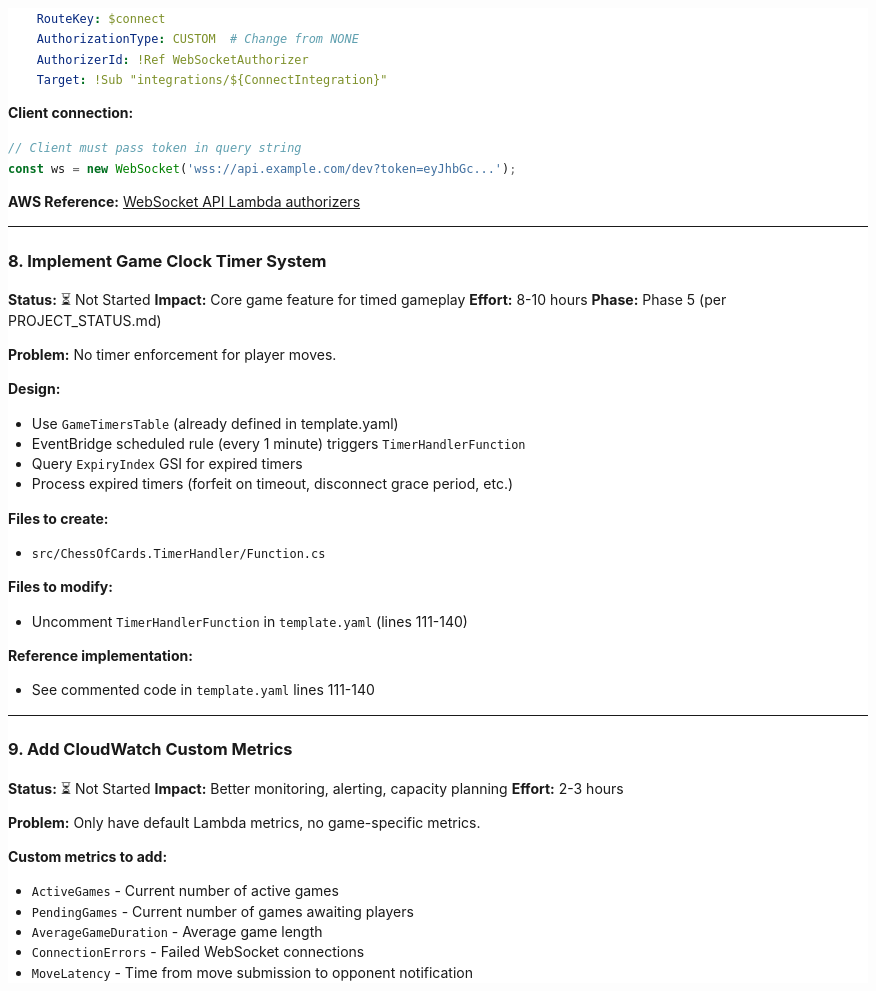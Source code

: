 ```yaml
    RouteKey: $connect
    AuthorizationType: CUSTOM  # Change from NONE
    AuthorizerId: !Ref WebSocketAuthorizer
    Target: !Sub "integrations/${ConnectIntegration}"
```

**Client connection:**
```javascript
// Client must pass token in query string
const ws = new WebSocket('wss://api.example.com/dev?token=eyJhbGc...');
```

**AWS Reference:** [WebSocket API Lambda authorizers](https://docs.aws.amazon.com/apigateway/latest/developerguide/apigateway-websocket-api-lambda-auth.html)

---

### 8. Implement Game Clock Timer System
**Status:** ⏳ Not Started
**Impact:** Core game feature for timed gameplay
**Effort:** 8-10 hours
**Phase:** Phase 5 (per PROJECT_STATUS.md)

**Problem:** No timer enforcement for player moves.

**Design:**
- Use `GameTimersTable` (already defined in template.yaml)
- EventBridge scheduled rule (every 1 minute) triggers `TimerHandlerFunction`
- Query `ExpiryIndex` GSI for expired timers
- Process expired timers (forfeit on timeout, disconnect grace period, etc.)

**Files to create:**
- `src/ChessOfCards.TimerHandler/Function.cs`

**Files to modify:**
- Uncomment `TimerHandlerFunction` in `template.yaml` (lines 111-140)

**Reference implementation:**
- See commented code in `template.yaml` lines 111-140

---

### 9. Add CloudWatch Custom Metrics
**Status:** ⏳ Not Started
**Impact:** Better monitoring, alerting, capacity planning
**Effort:** 2-3 hours

**Problem:** Only have default Lambda metrics, no game-specific metrics.

**Custom metrics to add:**
- `ActiveGames` - Current number of active games
- `PendingGames` - Current number of games awaiting players
- `AverageGameDuration` - Average game length
- `ConnectionErrors` - Failed WebSocket connections
- `MoveLatency` - Time from move submission to opponent notification
